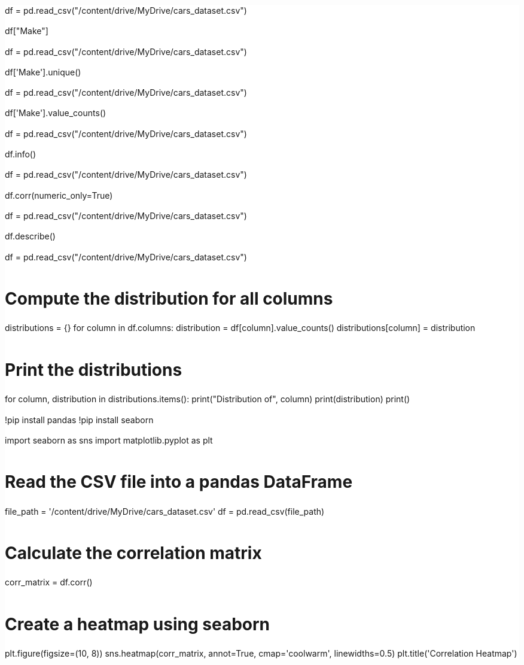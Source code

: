df = pd.read_csv("/content/drive/MyDrive/cars_dataset.csv")

df["Make"]

df = pd.read_csv("/content/drive/MyDrive/cars_dataset.csv")

df['Make'].unique()

df = pd.read_csv("/content/drive/MyDrive/cars_dataset.csv")

df['Make'].value_counts()

df = pd.read_csv("/content/drive/MyDrive/cars_dataset.csv")

df.info()

df = pd.read_csv("/content/drive/MyDrive/cars_dataset.csv")

df.corr(numeric_only=True)

df = pd.read_csv("/content/drive/MyDrive/cars_dataset.csv")

df.describe()

df = pd.read_csv("/content/drive/MyDrive/cars_dataset.csv")

# Compute the distribution for all columns
distributions = {}
for column in df.columns:
    distribution = df[column].value_counts()
    distributions[column] = distribution

# Print the distributions
for column, distribution in distributions.items():
    print("Distribution of", column)
    print(distribution)
    print()

!pip install pandas
!pip install seaborn

import seaborn as sns
import matplotlib.pyplot as plt

# Read the CSV file into a pandas DataFrame
file_path = '/content/drive/MyDrive/cars_dataset.csv'
df = pd.read_csv(file_path)

# Calculate the correlation matrix
corr_matrix = df.corr()

# Create a heatmap using seaborn
plt.figure(figsize=(10, 8))
sns.heatmap(corr_matrix, annot=True, cmap='coolwarm', linewidths=0.5)
plt.title('Correlation Heatmap')
